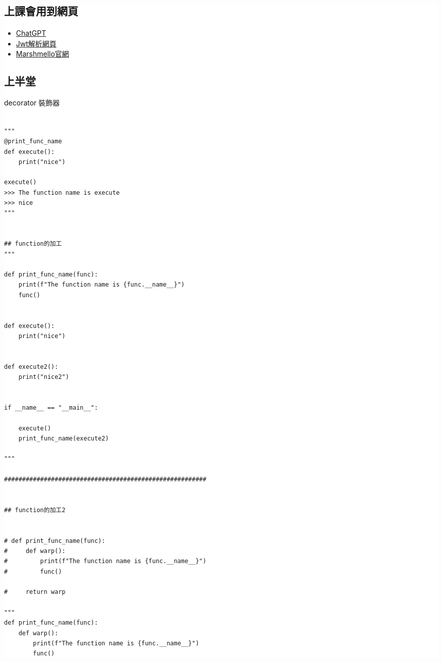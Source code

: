## 上課會用到網頁
- [ChatGPT](https://chat.openai.com/)
- [Jwt解析網頁](https://jwt.io/)
- [Marshmello官網](https://marshmallow.readthedocs.io/en/stable/)

## 上半堂
decorator 裝飾器

```

"""
@print_func_name
def execute():
    print("nice")

execute()
>>> The function name is execute
>>> nice
"""


## function的加工
"""

def print_func_name(func):
    print(f"The function name is {func.__name__}")
    func()


def execute():
    print("nice")


def execute2():
    print("nice2")


if __name__ == "__main__":

    execute()
    print_func_name(execute2)

"""

########################################################


## function的加工2


# def print_func_name(func):
#     def warp():
#         print(f"The function name is {func.__name__}")
#         func()

#     return warp

"""
def print_func_name(func):
    def warp():
        print(f"The function name is {func.__name__}")
        func()
```